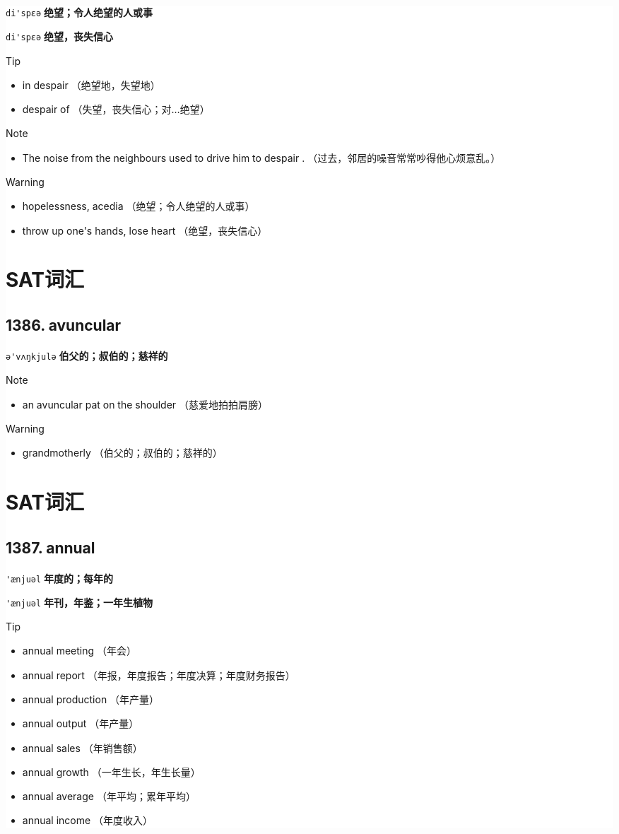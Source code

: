 `di'spεə`  **绝望；令人绝望的人或事**

`di'spεə`  **绝望，丧失信心**

> [!TIP]
>
> - in despair （绝望地，失望地）
>
> - despair of （失望，丧失信心；对…绝望）
>

> [!NOTE]
>
> - The noise from the neighbours used to drive him to despair . （过去，邻居的噪音常常吵得他心烦意乱。）
>

> [!WARNING]
>
> - hopelessness, acedia （绝望；令人绝望的人或事）
>
> - throw up one's hands, lose heart （绝望，丧失信心）
>

# SAT词汇

## 1386. avuncular

`ə'vʌŋkjulə`  **伯父的；叔伯的；慈祥的**

> [!NOTE]
>
> - an avuncular pat on the shoulder （慈爱地拍拍肩膀）
>

> [!WARNING]
>
> - grandmotherly （伯父的；叔伯的；慈祥的）
>

# SAT词汇

## 1387. annual

`'ænjuəl`  **年度的；每年的**

`'ænjuəl`  **年刊，年鉴；一年生植物**

> [!TIP]
>
> - annual meeting （年会）
>
> - annual report （年报，年度报告；年度决算；年度财务报告）
>
> - annual production （年产量）
>
> - annual output （年产量）
>
> - annual sales （年销售额）
>
> - annual growth （一年生长，年生长量）
>
> - annual average （年平均；累年平均）
>
> - annual income （年度收入）